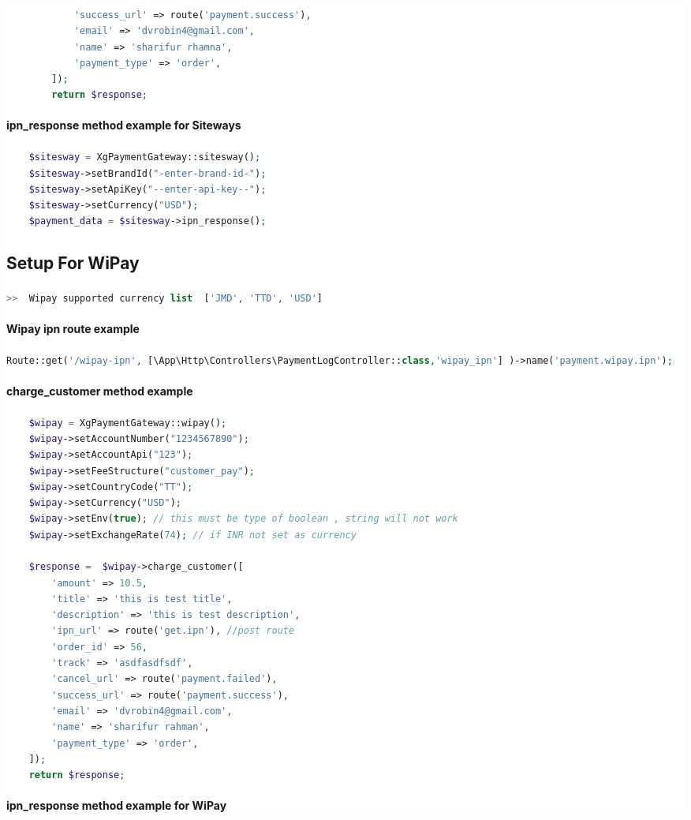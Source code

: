 ```php
            'success_url' => route('payment.success'),
            'email' => 'dvrobin4@gmail.com',
            'name' => 'sharifur rhamna',
            'payment_type' => 'order',
        ]);
        return $response;
```
#### ipn_response method example for Siteways

```php
    $sitesway = XgPaymentGateway::sitesway();
    $sitesway->setBrandId("-enter-brand-id-");
    $sitesway->setApiKey("--enter-api-key--");
    $sitesway->setCurrency("USD");
    $payment_data = $sitesway->ipn_response();
```


## Setup For WiPay
```php
>>  Wipay supported currency list  ['JMD', 'TTD', 'USD']
````
#### Wipay ipn route example
````php
Route::get('/wipay-ipn', [\App\Http\Controllers\PaymentLogController::class,'wipay_ipn'] )->name('payment.wipay.ipn'); 

````

#### charge_customer method example
```php
    $wipay = XgPaymentGateway::wipay();
    $wipay->setAccountNumber("1234567890");
    $wipay->setAccountApi("123");
    $wipay->setFeeStructure("customer_pay");
    $wipay->setCountryCode("TT");
    $wipay->setCurrency("USD");
    $wipay->setEnv(true); // this must be type of boolean , string will not work
    $wipay->setExchangeRate(74); // if INR not set as currency

    $response =  $wipay->charge_customer([
        'amount' => 10.5,
        'title' => 'this is test title',
        'description' => 'this is test description',
        'ipn_url' => route('get.ipn'), //post route
        'order_id' => 56,
        'track' => 'asdfasdfsdf',
        'cancel_url' => route('payment.failed'),
        'success_url' => route('payment.success'),
        'email' => 'dvrobin4@gmail.com',
        'name' => 'sharifur rahman',
        'payment_type' => 'order',
    ]);
    return $response;
```
#### ipn_response method example for WiPay
